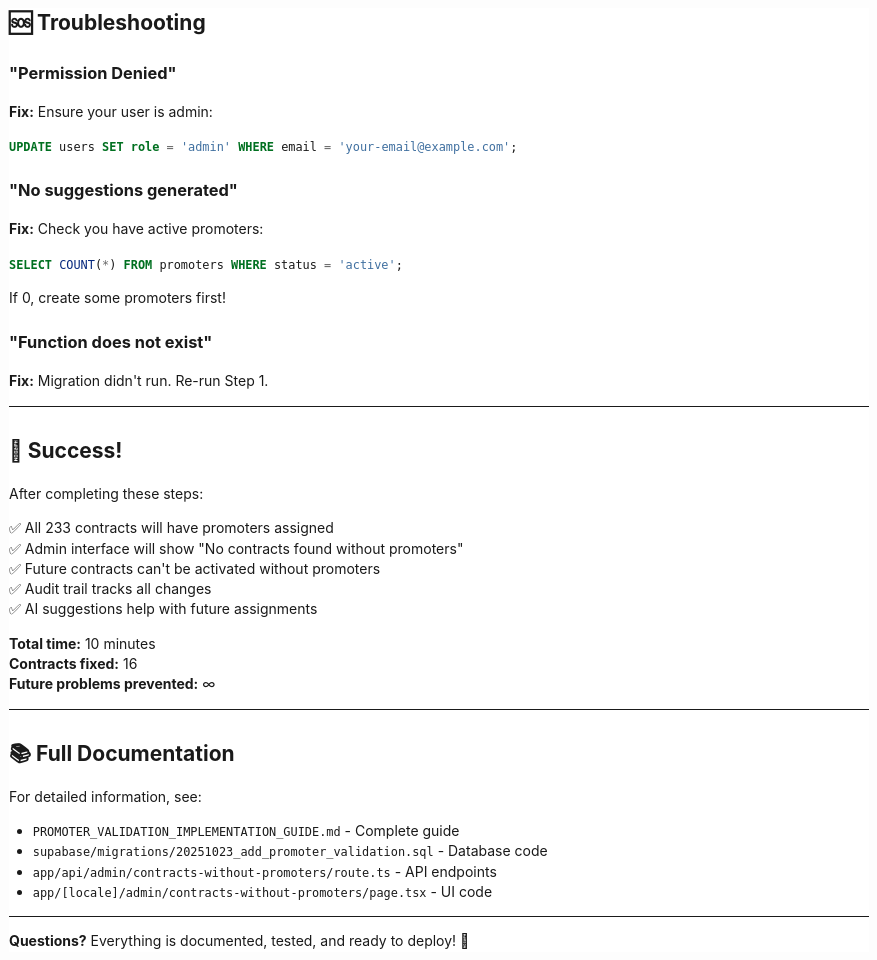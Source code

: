 
## 🆘 Troubleshooting

### "Permission Denied"
**Fix:** Ensure your user is admin:
```sql
UPDATE users SET role = 'admin' WHERE email = 'your-email@example.com';
```

### "No suggestions generated"
**Fix:** Check you have active promoters:
```sql
SELECT COUNT(*) FROM promoters WHERE status = 'active';
```
If 0, create some promoters first!

### "Function does not exist"
**Fix:** Migration didn't run. Re-run Step 1.

---

## 🎉 Success!

After completing these steps:

✅ All 233 contracts will have promoters assigned  
✅ Admin interface will show "No contracts found without promoters"  
✅ Future contracts can't be activated without promoters  
✅ Audit trail tracks all changes  
✅ AI suggestions help with future assignments  

**Total time:** 10 minutes  
**Contracts fixed:** 16  
**Future problems prevented:** ∞  

---

## 📚 Full Documentation

For detailed information, see:
- `PROMOTER_VALIDATION_IMPLEMENTATION_GUIDE.md` - Complete guide
- `supabase/migrations/20251023_add_promoter_validation.sql` - Database code
- `app/api/admin/contracts-without-promoters/route.ts` - API endpoints
- `app/[locale]/admin/contracts-without-promoters/page.tsx` - UI code

---

**Questions?** Everything is documented, tested, and ready to deploy! 🚀

